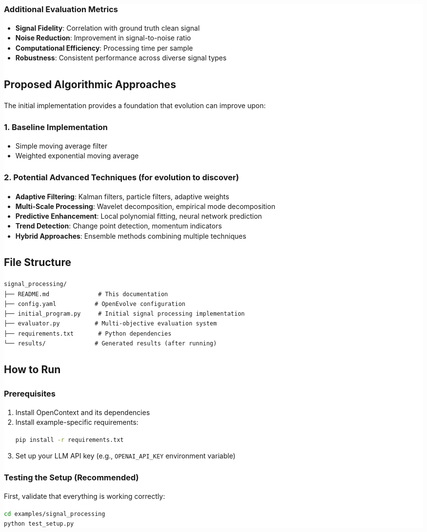 ### Additional Evaluation Metrics
- **Signal Fidelity**: Correlation with ground truth clean signal
- **Noise Reduction**: Improvement in signal-to-noise ratio
- **Computational Efficiency**: Processing time per sample
- **Robustness**: Consistent performance across diverse signal types

## Proposed Algorithmic Approaches

The initial implementation provides a foundation that evolution can improve upon:

### 1. Baseline Implementation
- Simple moving average filter
- Weighted exponential moving average

### 2. Potential Advanced Techniques (for evolution to discover)
- **Adaptive Filtering**: Kalman filters, particle filters, adaptive weights
- **Multi-Scale Processing**: Wavelet decomposition, empirical mode decomposition
- **Predictive Enhancement**: Local polynomial fitting, neural network prediction
- **Trend Detection**: Change point detection, momentum indicators
- **Hybrid Approaches**: Ensemble methods combining multiple techniques

## File Structure

```
signal_processing/
├── README.md              # This documentation
├── config.yaml           # OpenEvolve configuration
├── initial_program.py     # Initial signal processing implementation
├── evaluator.py          # Multi-objective evaluation system
├── requirements.txt       # Python dependencies
└── results/              # Generated results (after running)
```

## How to Run

### Prerequisites
1. Install OpenContext and its dependencies
2. Install example-specific requirements:
   ```bash
   pip install -r requirements.txt
   ```
3. Set up your LLM API key (e.g., `OPENAI_API_KEY` environment variable)

### Testing the Setup (Recommended)
First, validate that everything is working correctly:
```bash
cd examples/signal_processing
python test_setup.py
```
